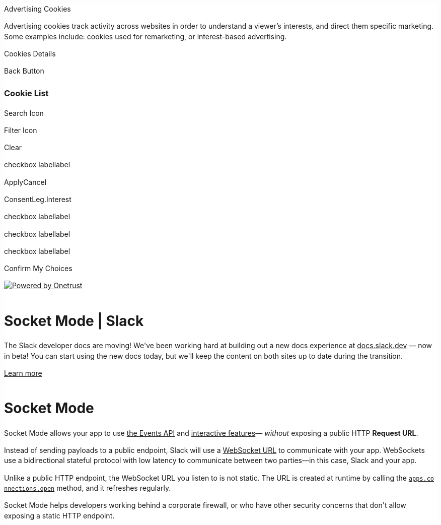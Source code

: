 Advertising Cookies

Advertising cookies track activity across websites in order to understand a viewer’s interests, and direct them specific marketing. Some examples include: cookies used for remarketing, or interest-based advertising.

Cookies Details‎

Back Button

### Cookie List

Search Icon

Filter Icon

Clear

checkbox labellabel

ApplyCancel

ConsentLeg.Interest

checkbox labellabel

checkbox labellabel

checkbox labellabel

Confirm My Choices

[![Powered by Onetrust](https://cdn.cookielaw.org/logos/static/powered_by_logo.svg)](https://www.onetrust.com/products/cookie-consent/)

# Socket Mode | Slack

The Slack developer docs are moving! We've been working hard at building out a new docs experience at [docs.slack.dev](https://docs.slack.dev/) — now in beta! You can start using the new docs today, but we'll keep the content on both sites up to date during the transition.

[Learn more](https://api.slack.com/changelog/2024-12-api-site-migration)

# Socket Mode

Socket Mode allows your app to use [the Events API](https://api.slack.com/apis/connections/events-api) and [interactive features](https://api.slack.com/interactivity)— _without_ exposing a public HTTP **Request URL**.

Instead of sending payloads to a public endpoint, Slack will use a [WebSocket URL](https://tools.ietf.org/html/rfc6455) to communicate with your app. WebSockets use a bidirectional stateful protocol with low latency to communicate between two parties—in this case, Slack and your app.

Unlike a public HTTP endpoint, the WebSocket URL you listen to is not static. The URL is created at runtime by calling the [`apps.connections.open`](https://api.slack.com/methods/apps.connections.open) method, and it refreshes regularly.

Socket Mode helps developers working behind a corporate firewall, or who have other security concerns that don't allow exposing a static HTTP endpoint.
